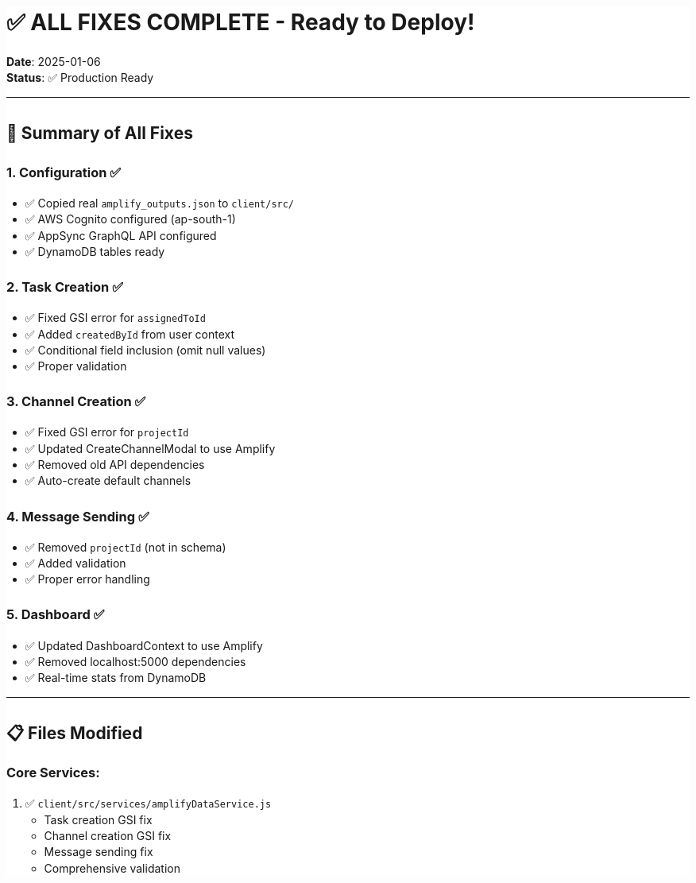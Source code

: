 # ✅ ALL FIXES COMPLETE - Ready to Deploy!

**Date**: 2025-01-06  
**Status**: ✅ Production Ready

---

## 🎯 **Summary of All Fixes**

### **1. Configuration** ✅
- ✅ Copied real `amplify_outputs.json` to `client/src/`
- ✅ AWS Cognito configured (ap-south-1)
- ✅ AppSync GraphQL API configured
- ✅ DynamoDB tables ready

### **2. Task Creation** ✅
- ✅ Fixed GSI error for `assignedToId`
- ✅ Added `createdById` from user context
- ✅ Conditional field inclusion (omit null values)
- ✅ Proper validation

### **3. Channel Creation** ✅
- ✅ Fixed GSI error for `projectId`
- ✅ Updated CreateChannelModal to use Amplify
- ✅ Removed old API dependencies
- ✅ Auto-create default channels

### **4. Message Sending** ✅
- ✅ Removed `projectId` (not in schema)
- ✅ Added validation
- ✅ Proper error handling

### **5. Dashboard** ✅
- ✅ Updated DashboardContext to use Amplify
- ✅ Removed localhost:5000 dependencies
- ✅ Real-time stats from DynamoDB

---

## 📋 **Files Modified**

### **Core Services:**
1. ✅ `client/src/services/amplifyDataService.js`
   - Task creation GSI fix
   - Channel creation GSI fix
   - Message sending fix
   - Comprehensive validation
